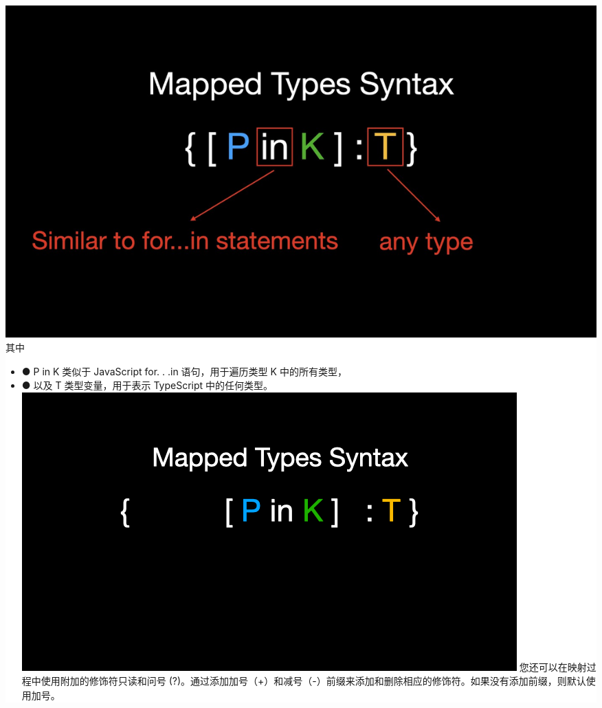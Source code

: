 ![4](../assets/Mapped-8.jpeg)
其中

- ● P in K 类似于 JavaScript for. . .in 语句，用于遍历类型 K 中的所有类型，
- ● 以及 T 类型变量，用于表示 TypeScript 中的任何类型。
  ![4](../assets/Mapped-9.gif)
  您还可以在映射过程中使用附加的修饰符只读和问号 (?)。通过添加加号（+）和减号（-）前缀来添加和删除相应的修饰符。如果没有添加前缀，则默认使用加号。
